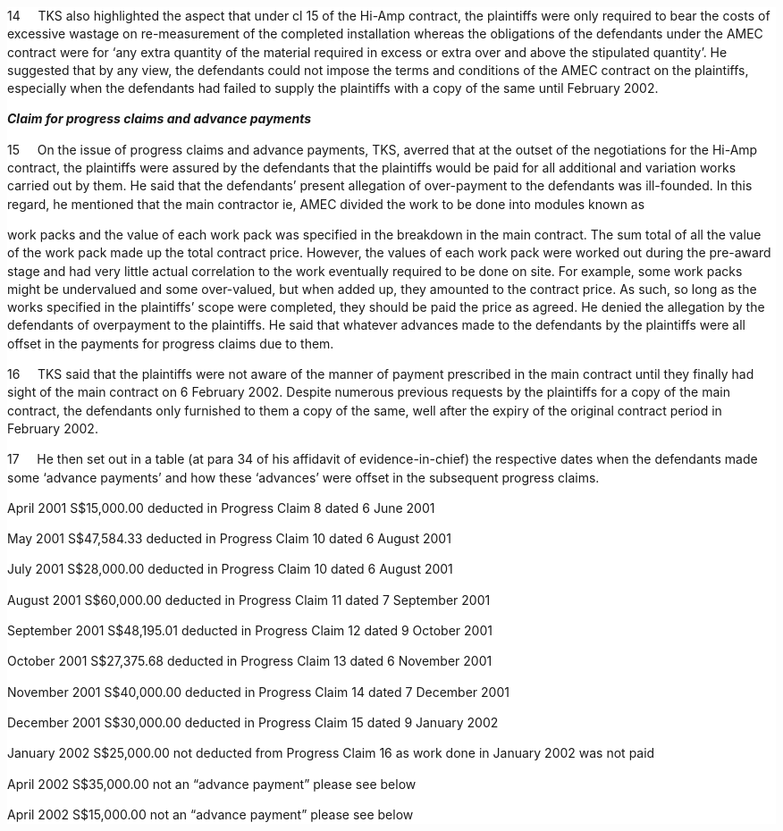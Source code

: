 14     TKS also highlighted the aspect that under cl 15 of the Hi-Amp contract, the plaintiffs were only required to bear the costs of excessive wastage on re-measurement of the completed installation whereas the obligations of the defendants under the AMEC contract were for ‘any extra quantity of the material required in excess or extra over and above the stipulated quantity’. He suggested that by any view, the defendants could not impose the terms and conditions of the AMEC contract on the plaintiffs, especially when the defendants had failed to supply the plaintiffs with a copy of the same until February 2002. 

**_Claim for progress claims and advance payments_** 

15     On the issue of progress claims and advance payments, TKS, averred that at the outset of the negotiations for the Hi-Amp contract, the plaintiffs were assured by the defendants that the plaintiffs would be paid for all additional and variation works carried out by them. He said that the defendants’ present allegation of over-payment to the defendants was ill-founded. In this regard, he mentioned that the main contractor ie, AMEC divided the work to be done into modules known as 


work packs and the value of each work pack was specified in the breakdown in the main contract. The sum total of all the value of the work pack made up the total contract price. However, the values of each work pack were worked out during the pre-award stage and had very little actual correlation to the work eventually required to be done on site. For example, some work packs might be undervalued and some over-valued, but when added up, they amounted to the contract price. As such, so long as the works specified in the plaintiffs’ scope were completed, they should be paid the price as agreed. He denied the allegation by the defendants of overpayment to the plaintiffs. He said that whatever advances made to the defendants by the plaintiffs were all offset in the payments for progress claims due to them. 

16     TKS said that the plaintiffs were not aware of the manner of payment prescribed in the main contract until they finally had sight of the main contract on 6 February 2002. Despite numerous previous requests by the plaintiffs for a copy of the main contract, the defendants only furnished to them a copy of the same, well after the expiry of the original contract period in February 2002. 

17     He then set out in a table (at para 34 of his affidavit of evidence-in-chief) the respective dates when the defendants made some ‘advance payments’ and how these ‘advances’ were offset in the subsequent progress claims. 

April 2001 S$15,000.00 deducted in Progress Claim 8 dated 6 June 2001 

May 2001 S$47,584.33 deducted in Progress Claim 10 dated 6 August 2001 

July 2001 S$28,000.00 deducted in Progress Claim 10 dated 6 August 2001 

August 2001 S$60,000.00 deducted in Progress Claim 11 dated 7 September 2001 

September 2001 S$48,195.01 deducted in Progress Claim 12 dated 9 October 2001 

October 2001 S$27,375.68 deducted in Progress Claim 13 dated 6 November 2001 

November 2001 S$40,000.00 deducted in Progress Claim 14 dated 7 December 2001 

December 2001 S$30,000.00 deducted in Progress Claim 15 dated 9 January 2002 

January 2002 S$25,000.00 not deducted from Progress Claim 16 as work done in January 2002 was not paid 

April 2002 S$35,000.00 not an “advance payment” please see below 

April 2002 S$15,000.00 not an “advance payment” please see below 
